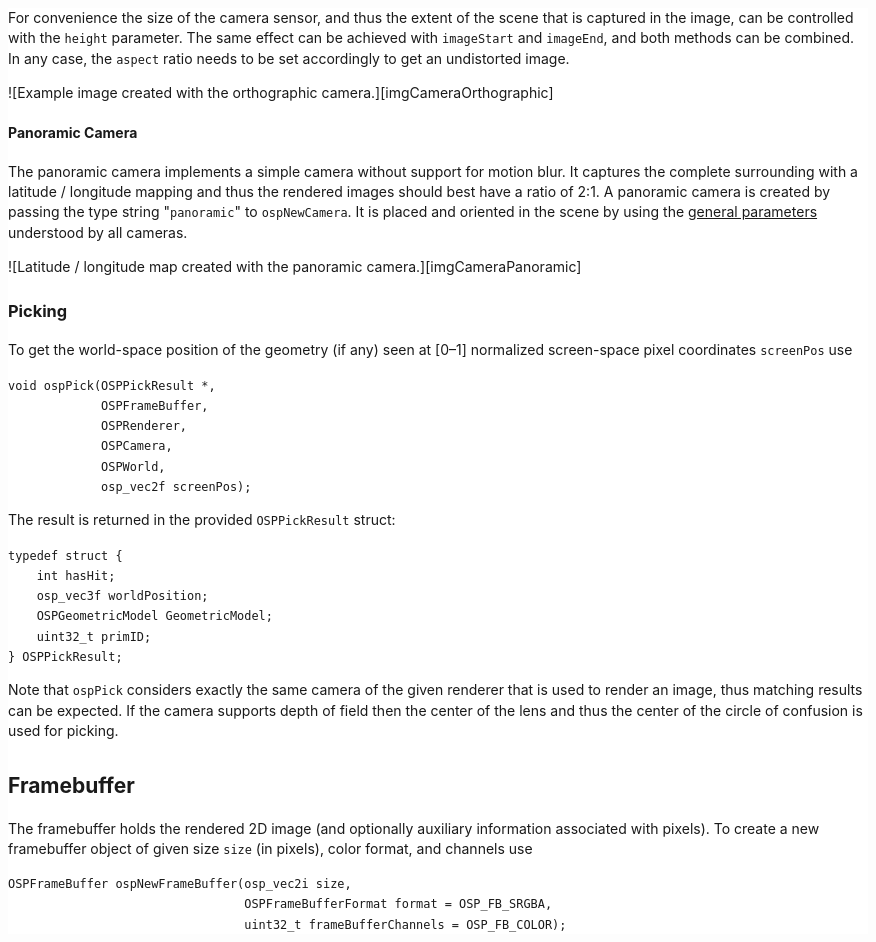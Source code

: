 For convenience the size of the camera sensor, and thus the extent of
the scene that is captured in the image, can be controlled with the
`height` parameter. The same effect can be achieved with `imageStart`
and `imageEnd`, and both methods can be combined. In any case, the
`aspect` ratio needs to be set accordingly to get an undistorted image.

![Example image created with the orthographic camera.][imgCameraOrthographic]

#### Panoramic Camera

The panoramic camera implements a simple camera without support for
motion blur. It captures the complete surrounding with a latitude /
longitude mapping and thus the rendered images should best have a ratio
of 2:1. A panoramic camera is created by passing the type string
"`panoramic`" to `ospNewCamera`. It is placed and oriented in the scene
by using the [general parameters](#cameras) understood by all cameras.

![Latitude / longitude map created with the panoramic camera.][imgCameraPanoramic]

### Picking

To get the world-space position of the geometry (if any) seen at [0–1]
normalized screen-space pixel coordinates `screenPos` use

    void ospPick(OSPPickResult *,
                 OSPFrameBuffer,
                 OSPRenderer,
                 OSPCamera,
                 OSPWorld,
                 osp_vec2f screenPos);

The result is returned in the provided `OSPPickResult` struct:

    typedef struct {
        int hasHit;
        osp_vec3f worldPosition;
        OSPGeometricModel GeometricModel;
        uint32_t primID;
    } OSPPickResult;

Note that `ospPick` considers exactly the same camera of the given
renderer that is used to render an image, thus matching results can be
expected. If the camera supports depth of field then the center of the
lens and thus the center of the circle of confusion is used for picking.


Framebuffer
-----------

The framebuffer holds the rendered 2D image (and optionally auxiliary
information associated with pixels). To create a new framebuffer object
of given size `size` (in pixels), color format, and channels use

    OSPFrameBuffer ospNewFrameBuffer(osp_vec2i size,
                                     OSPFrameBufferFormat format = OSP_FB_SRGBA,
                                     uint32_t frameBufferChannels = OSP_FB_COLOR);


[^1]: The [HDRI light] is an exception, it knows about `intensity`, but